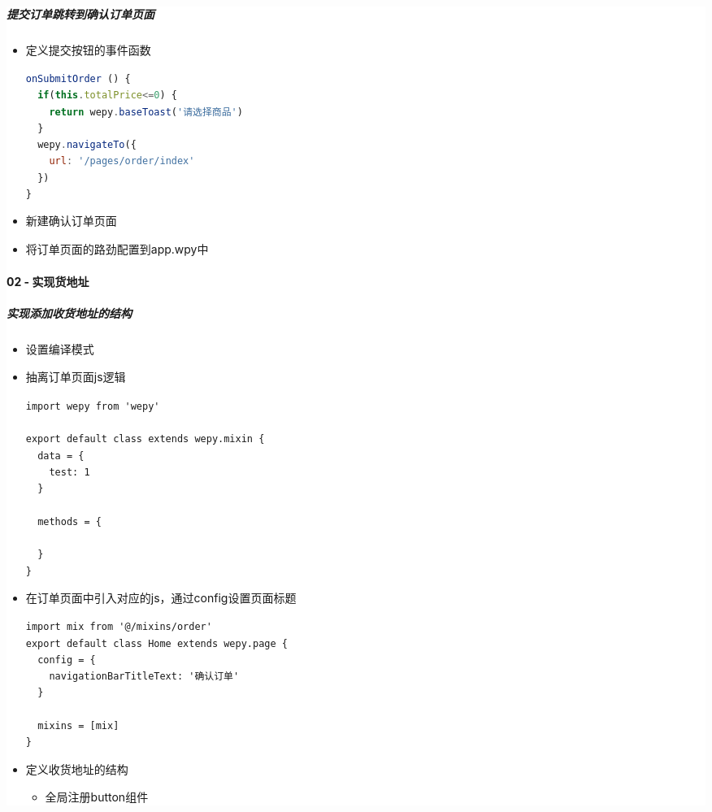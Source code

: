 ##### 提交订单跳转到确认订单页面

- 定义提交按钮的事件函数

  ```js
  onSubmitOrder () {
    if(this.totalPrice<=0) {
      return wepy.baseToast('请选择商品')
    }
    wepy.navigateTo({
      url: '/pages/order/index'
    })
  }
  ```

- 新建确认订单页面

- 将订单页面的路劲配置到app.wpy中

#### 02 - 实现货地址

##### 实现添加收货地址的结构

- 设置编译模式


- 抽离订单页面js逻辑

  ```
  import wepy from 'wepy'

  export default class extends wepy.mixin {
    data = {
      test: 1
    }

    methods = {

    }
  }
  ```

- 在订单页面中引入对应的js，通过config设置页面标题

  ```
  import mix from '@/mixins/order'
  export default class Home extends wepy.page {
    config = {
      navigationBarTitleText: '确认订单'
    }

    mixins = [mix]
  }
  ```

- 定义收货地址的结构

  - 全局注册button组件
